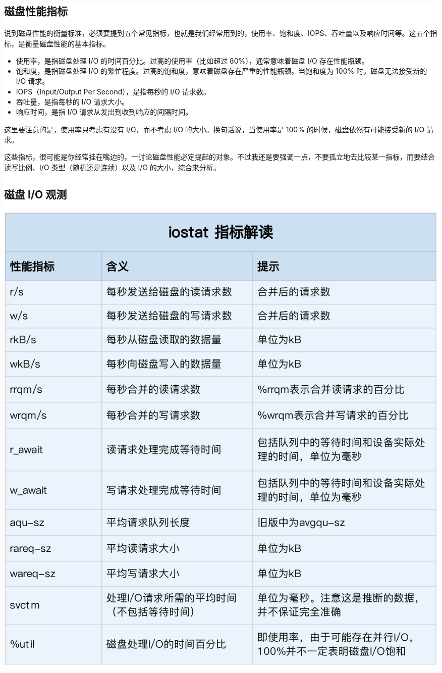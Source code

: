 ## 磁盘性能指标
说到磁盘性能的衡量标准，必须要提到五个常见指标，也就是我们经常用到的，使用率、饱和度、IOPS、吞吐量以及响应时间等。这五个指标，是衡量磁盘性能的基本指标。

* 使用率，是指磁盘处理 I/O 的时间百分比。过高的使用率（比如超过 80%），通常意味着磁盘 I/O 存在性能瓶颈。
* 饱和度，是指磁盘处理 I/O 的繁忙程度。过高的饱和度，意味着磁盘存在严重的性能瓶颈。当饱和度为 100% 时，磁盘无法接受新的 I/O 请求。
* IOPS（Input/Output Per Second），是指每秒的 I/O 请求数。
* 吞吐量，是指每秒的 I/O 请求大小。
* 响应时间，是指 I/O 请求从发出到收到响应的间隔时间。

这里要注意的是，使用率只考虑有没有 I/O，而不考虑 I/O 的大小。换句话说，当使用率是 100% 的时候，磁盘依然有可能接受新的 I/O 请求。

这些指标，很可能是你经常挂在嘴边的，一讨论磁盘性能必定提起的对象。不过我还是要强调一点，不要孤立地去比较某一指标，而要结合读写比例、I/O 类型（随机还是连续）以及 I/O 的大小，综合来分析。

## 磁盘 I/O 观测

![](/images/linux-performance-optimization-practices-notes/iostat.png)
